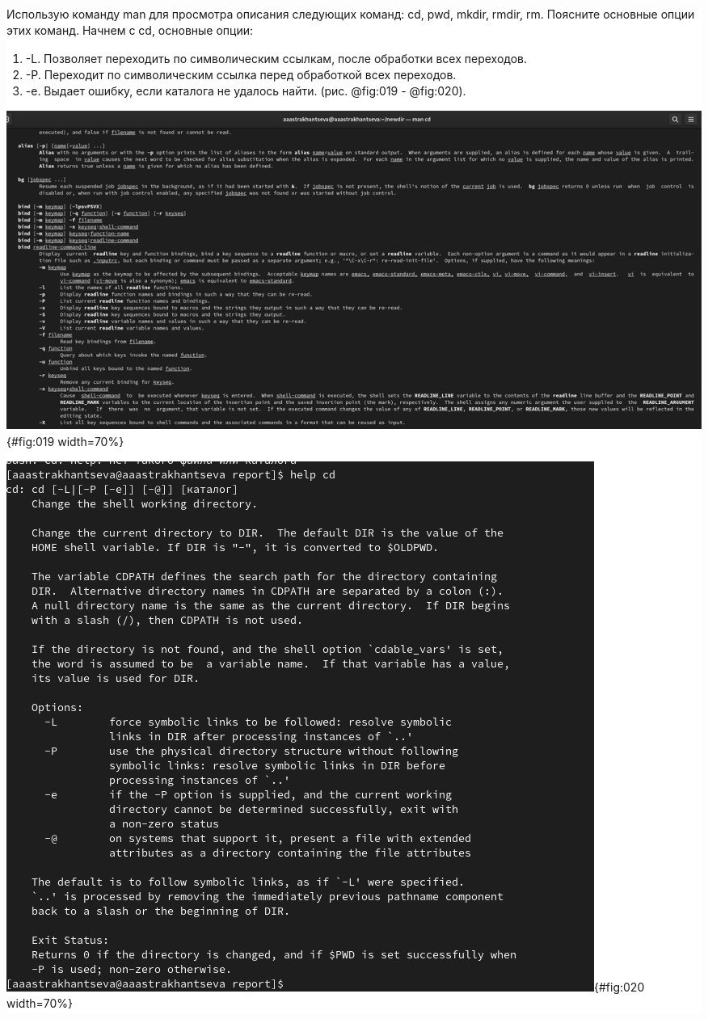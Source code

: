 Использую команду man для просмотра описания следующих команд: cd, pwd, mkdir,
rmdir, rm. Поясните основные опции этих команд.
Начнем с cd, основные опции:

1. -L. Позволяет переходить по символическим ссылкам, после обработки всех переходов.
2. -P. Переходит по символическим ссылка перед обработкой всех переходов.
3. -e. Выдает ошибку, если каталога не удалось найти.
(рис. @fig:019 - @fig:020).

![man cd](image/16.png){#fig:019 width=70%} 

![help cd](image/103.png){#fig:020 width=70%} 
